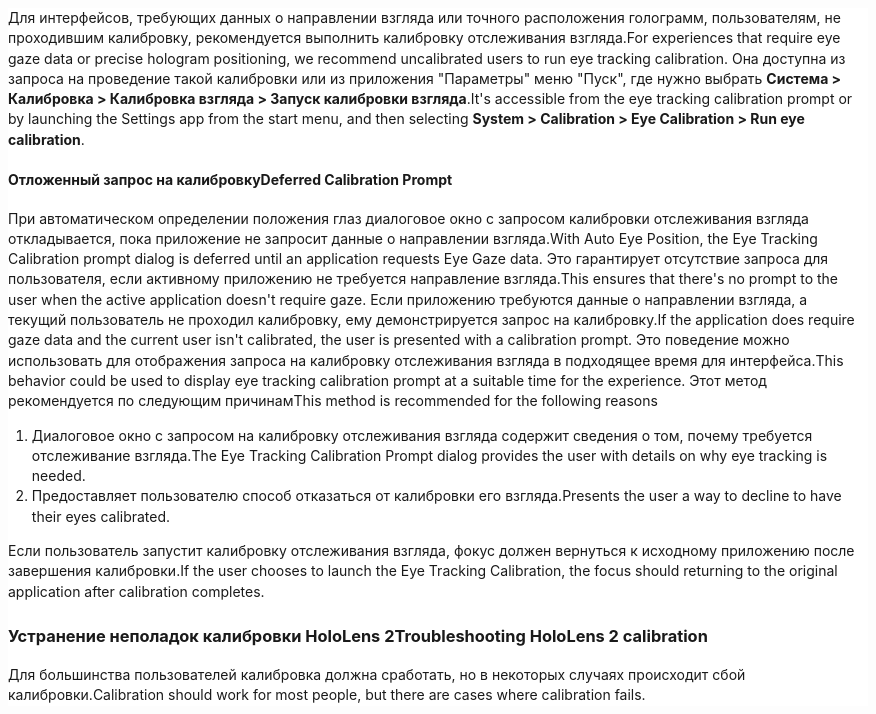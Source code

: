 <span data-ttu-id="d70b5-161">Для интерфейсов, требующих данных о направлении взгляда или точного расположения голограмм, пользователям, не проходившим калибровку, рекомендуется выполнить калибровку отслеживания взгляда.</span><span class="sxs-lookup"><span data-stu-id="d70b5-161">For experiences that require eye gaze data or precise hologram positioning, we recommend uncalibrated users to run eye tracking calibration.</span></span> <span data-ttu-id="d70b5-162">Она доступна из запроса на проведение такой калибровки или из приложения "Параметры" меню "Пуск", где нужно выбрать **Система > Калибровка > Калибровка взгляда > Запуск калибровки взгляда**.</span><span class="sxs-lookup"><span data-stu-id="d70b5-162">It's accessible from the eye tracking calibration prompt or by launching the Settings app from the start menu, and then selecting **System > Calibration > Eye Calibration > Run eye calibration**.</span></span>

#### <span data-ttu-id="d70b5-163">Отложенный запрос на калибровку</span><span class="sxs-lookup"><span data-stu-id="d70b5-163">Deferred Calibration Prompt</span></span>

<span data-ttu-id="d70b5-164">При автоматическом определении положения глаз диалоговое окно с запросом калибровки отслеживания взгляда откладывается, пока приложение не запросит данные о направлении взгляда.</span><span class="sxs-lookup"><span data-stu-id="d70b5-164">With Auto Eye Position, the Eye Tracking Calibration prompt dialog is deferred until an application requests Eye Gaze data.</span></span> <span data-ttu-id="d70b5-165">Это гарантирует отсутствие запроса для пользователя, если активному приложению не требуется направление взгляда.</span><span class="sxs-lookup"><span data-stu-id="d70b5-165">This ensures that there's no prompt to the user when the active application doesn't require gaze.</span></span> <span data-ttu-id="d70b5-166">Если приложению требуются данные о направлении взгляда, а текущий пользователь не проходил калибровку, ему демонстрируется запрос на калибровку.</span><span class="sxs-lookup"><span data-stu-id="d70b5-166">If the application does require gaze data and the current user isn't calibrated, the user is presented with a calibration prompt.</span></span> <span data-ttu-id="d70b5-167">Это поведение можно использовать для отображения запроса на калибровку отслеживания взгляда в подходящее время для интерфейса.</span><span class="sxs-lookup"><span data-stu-id="d70b5-167">This behavior could be used to display eye tracking calibration prompt at a suitable time for the experience.</span></span> <span data-ttu-id="d70b5-168">Этот метод рекомендуется по следующим причинам</span><span class="sxs-lookup"><span data-stu-id="d70b5-168">This method is recommended for the following reasons</span></span>

1.  <span data-ttu-id="d70b5-169">Диалоговое окно с запросом на калибровку отслеживания взгляда содержит сведения о том, почему требуется отслеживание взгляда.</span><span class="sxs-lookup"><span data-stu-id="d70b5-169">The Eye Tracking Calibration Prompt dialog provides the user with details on why eye tracking is needed.</span></span>
2.  <span data-ttu-id="d70b5-170">Предоставляет пользователю способ отказаться от калибровки его взгляда.</span><span class="sxs-lookup"><span data-stu-id="d70b5-170">Presents the user a way to decline to have their eyes calibrated.</span></span>

<span data-ttu-id="d70b5-171">Если пользователь запустит калибровку отслеживания взгляда, фокус должен вернуться к исходному приложению после завершения калибровки.</span><span class="sxs-lookup"><span data-stu-id="d70b5-171">If the user chooses to launch the Eye Tracking Calibration, the focus should returning to the original application after calibration completes.</span></span> 

### <span data-ttu-id="d70b5-172">Устранение неполадок калибровки HoloLens 2</span><span class="sxs-lookup"><span data-stu-id="d70b5-172">Troubleshooting HoloLens 2 calibration</span></span>

<span data-ttu-id="d70b5-173">Для большинства пользователей калибровка должна сработать, но в некоторых случаях происходит сбой калибровки.</span><span class="sxs-lookup"><span data-stu-id="d70b5-173">Calibration should work for most people, but there are cases where calibration fails.</span></span>
  